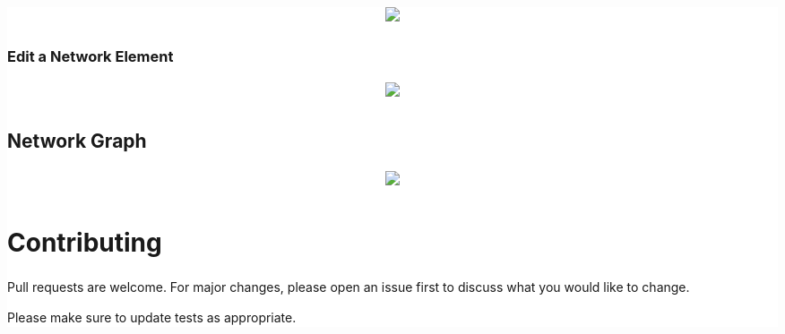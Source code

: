<p align="center">
<img src="https://raw.githubusercontent.com/wiki/lyes-sefiane/multi-element-relationally-interconnected-topology/images/network-elements-v2.PNG" width="100%">
</p>

### Edit a Network Element

<p align="center">
<img src="https://raw.githubusercontent.com/wiki/lyes-sefiane/multi-element-relationally-interconnected-topology/images/edit-network-elements-v2.PNG" width="100%">
</p>

## Network Graph

<p align="center">
<img src="https://raw.githubusercontent.com/wiki/lyes-sefiane/multi-element-relationally-interconnected-topology/images/network-graph.PNG" width="100%">
</p>

# Contributing

Pull requests are welcome. For major changes, please open an issue first to discuss what you would like to change.

Please make sure to update tests as appropriate.
